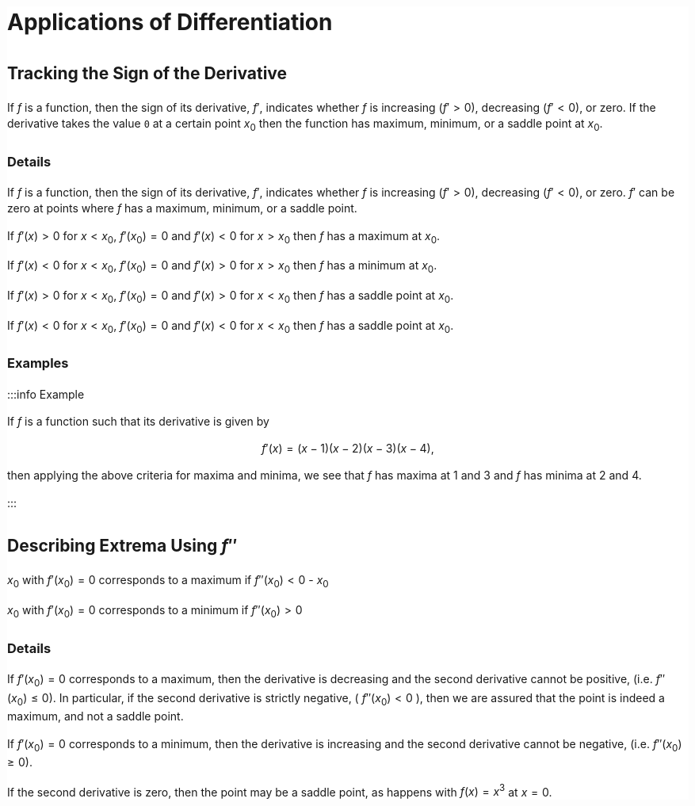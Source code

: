 # Applications of Differentiation

## Tracking the Sign of the Derivative

If $f$ is a function, then the sign of its derivative, $f'$, indicates whether $f$ is increasing ($f'>0$), decreasing ($f'<0$), or zero.
If the derivative takes the value `0` at a certain point $x_0$ then the function has maximum, minimum, or a saddle point at $x_0$.

### Details

If $f$ is a function, then the sign of its derivative, $f'$, indicates whether $f$ is increasing ($f'>0$), decreasing ($f'<0$), or zero.
$f'$ can be zero at points where $f$ has a maximum, minimum, or a saddle point.

If $f'(x)>0$ for $x< x_0$, $f'(x_0)=0$ and $f'(x)<0$ for $x>x_0$ then $f$ has a maximum at $x_0$.

If $f'(x)<0$ for $x< x_0$, $f'(x_0)=0$ and $f'(x)>0$ for $x>x_0$ then $f$ has a minimum at $x_0$.

If $f'(x)>0$ for $x< x_0$, $f'(x_0)=0$ and $f'(x)>0$ for $x< x_0$ then $f$ has a saddle point at $x_0$.

If $f'(x)<0$ for $x< x_0$, $f'(x_0)=0$ and $f'(x)<0$ for $x< x_0$ then $f$ has a saddle point at $x_0$.

### Examples

:::info Example

If $f$ is a function such that its derivative is given by

$$f'(x) = (x-1)(x-2)(x-3)(x-4),$$

then applying the above criteria for maxima and minima, we see that $f$ has maxima at $1$ and $3$ and $f$ has minima at $2$ and $4$.

:::

## Describing Extrema Using $f''$

$x_0$ with $f'(x_0)=0$ corresponds to a maximum if $f''(x_0)<0$ - $x_0$

$x_0$ with $f'(x_0)=0$ corresponds to a minimum if $f''(x_0)>0$

### Details

If $f'(x_0)=0$ corresponds to a maximum, then the derivative is decreasing and the second derivative cannot be positive, (i.e. $f''(x_0)\leq 0$).
In particular, if the second derivative is strictly negative, ( $f''(x_0) <0$ ), then we are assured that the point is indeed a maximum, and not a saddle point.

If $f'(x_0)=0$ corresponds to a minimum, then the derivative is increasing and the second derivative cannot be negative, (i.e. $f''(x_0) \geq 0$).

If the second derivative is zero, then the point may be a saddle point, as happens with $f(x)=x^3$ at $x=0$.
